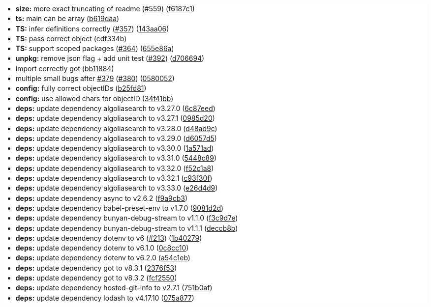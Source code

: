 * **size:** more exact truncating of readme ([#559](https://github.com/algolia/npm-search/issues/559)) ([f6187c1](https://github.com/algolia/npm-search/commit/f6187c14b08620b148ad73c66f3e772366c9c018))
* **ts:** main can be array ([b619daa](https://github.com/algolia/npm-search/commit/b619daa27e46f472c8e531aa68983dd3c0f125b2))
* **TS:** infer definitions correctly ([#357](https://github.com/algolia/npm-search/issues/357)) ([143aa06](https://github.com/algolia/npm-search/commit/143aa063f9f3702acadfc6955a3cc3740271283f))
* **TS:** pass correct object ([cdf334b](https://github.com/algolia/npm-search/commit/cdf334b659ec8c9dc82237d53b3d81dccaeccedb))
* **TS:** support scoped packages ([#364](https://github.com/algolia/npm-search/issues/364)) ([655e86a](https://github.com/algolia/npm-search/commit/655e86aa935252b4ca143c2fdab4c54617026008))
* **unpkg:** remove json flag + add unit test ([#392](https://github.com/algolia/npm-search/issues/392)) ([d706694](https://github.com/algolia/npm-search/commit/d7066947509b4719cef3e2c9e85c666e3582518c))
* import correctly got ([bb11884](https://github.com/algolia/npm-search/commit/bb118847c9130f4ead0e5dfbdd4e7a250dd21da5))
* multiple small bugs after [#379](https://github.com/algolia/npm-search/issues/379) ([#380](https://github.com/algolia/npm-search/issues/380)) ([0580052](https://github.com/algolia/npm-search/commit/0580052ad8258512c165418ca1ba6c0ecce10826))
* **config:** fully correct objectIDs ([b25fd81](https://github.com/algolia/npm-search/commit/b25fd81cd9bafa138def7c08147f557785f8f8e4))
* **config:** use allowed chars for objectID ([34f41bb](https://github.com/algolia/npm-search/commit/34f41bbb1d47874c56ecc2f2fc0725988de74a89))
* **deps:** update dependency algoliasearch to v3.27.0 ([6c87eed](https://github.com/algolia/npm-search/commit/6c87eed624efc27c2059c5cd4f89cde0e9a025eb))
* **deps:** update dependency algoliasearch to v3.27.1 ([0985d20](https://github.com/algolia/npm-search/commit/0985d200de24fa064a95164af09e3b28a9f6c21c))
* **deps:** update dependency algoliasearch to v3.28.0 ([d48ad9c](https://github.com/algolia/npm-search/commit/d48ad9c417afe21b3c4b7a89a7656643fc8663ff))
* **deps:** update dependency algoliasearch to v3.29.0 ([d6057d5](https://github.com/algolia/npm-search/commit/d6057d5555558ac9f4f89a67c3c3b83acaf197ce))
* **deps:** update dependency algoliasearch to v3.30.0 ([1a571ad](https://github.com/algolia/npm-search/commit/1a571ad376cbc9af5212e0163094180bf74e9ef9))
* **deps:** update dependency algoliasearch to v3.31.0 ([5448c89](https://github.com/algolia/npm-search/commit/5448c89fb7dc8f0d39a9ae7e98b2745cba28aa94))
* **deps:** update dependency algoliasearch to v3.32.0 ([f52c1a8](https://github.com/algolia/npm-search/commit/f52c1a875da227614ccde3ee7f00ba200f4592e0))
* **deps:** update dependency algoliasearch to v3.32.1 ([c93f30f](https://github.com/algolia/npm-search/commit/c93f30f654b69e3180686e6a60e37a83ca47ab05))
* **deps:** update dependency algoliasearch to v3.33.0 ([e26d4d9](https://github.com/algolia/npm-search/commit/e26d4d9da5714b9d9026a2de7a01588506722aa8))
* **deps:** update dependency async to v2.6.2 ([f9a9cb3](https://github.com/algolia/npm-search/commit/f9a9cb3949618738372913aa757c8528f79b2d4a))
* **deps:** update dependency babel-preset-env to v1.7.0 ([9081d2d](https://github.com/algolia/npm-search/commit/9081d2d648b1eb20eab596123847d3bbd8b67894))
* **deps:** update dependency bunyan-debug-stream to v1.1.0 ([f3c9d7e](https://github.com/algolia/npm-search/commit/f3c9d7ec1b2928d7e3c585b7c67e945cac989269))
* **deps:** update dependency bunyan-debug-stream to v1.1.1 ([deccb8b](https://github.com/algolia/npm-search/commit/deccb8b35b68d7232ec9e103ad919bbe2af90dd5))
* **deps:** update dependency dotenv to v6 ([#213](https://github.com/algolia/npm-search/issues/213)) ([1b40279](https://github.com/algolia/npm-search/commit/1b40279e31b599560067b8340ce51d914af2486a))
* **deps:** update dependency dotenv to v6.1.0 ([0c8cc10](https://github.com/algolia/npm-search/commit/0c8cc10071d19a1bc01167e292eabee1798a8201))
* **deps:** update dependency dotenv to v6.2.0 ([a54c1eb](https://github.com/algolia/npm-search/commit/a54c1eb5fe8192d9e006a183aafe297e43f9decf))
* **deps:** update dependency got to v8.3.1 ([2376f53](https://github.com/algolia/npm-search/commit/2376f53e4729cf1d43cfac8dcb8bd731bf586b44))
* **deps:** update dependency got to v8.3.2 ([fcf2550](https://github.com/algolia/npm-search/commit/fcf2550dcddef5088d389aeb84a14a89ba0be1db))
* **deps:** update dependency hosted-git-info to v2.7.1 ([751b0af](https://github.com/algolia/npm-search/commit/751b0af7222ce66d76c430791bab955beeff02cc))
* **deps:** update dependency lodash to v4.17.10 ([075a877](https://github.com/algolia/npm-search/commit/075a877f15f8af378e3bcc5c39fbccdee17290a8))